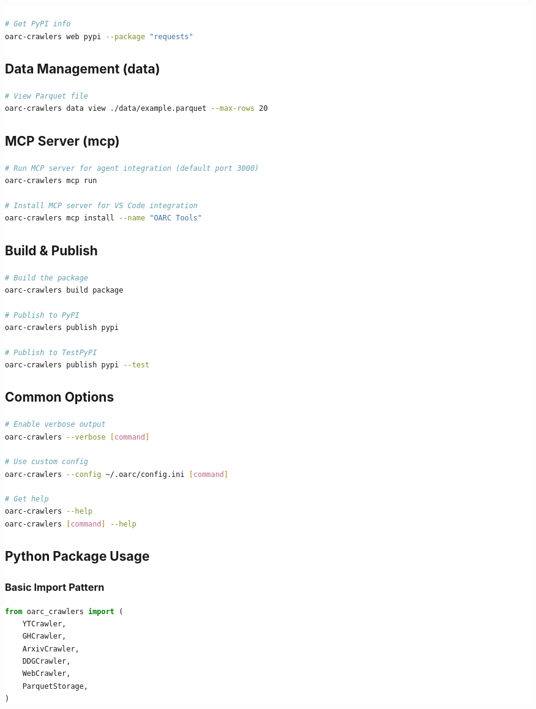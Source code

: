 ```bash

# Get PyPI info
oarc-crawlers web pypi --package "requests"
```

## Data Management (data)
```bash
# View Parquet file
oarc-crawlers data view ./data/example.parquet --max-rows 20
```

## MCP Server (mcp)
```bash
# Run MCP server for agent integration (default port 3000)
oarc-crawlers mcp run

# Install MCP server for VS Code integration
oarc-crawlers mcp install --name "OARC Tools"
```

## Build & Publish
```bash
# Build the package
oarc-crawlers build package

# Publish to PyPI
oarc-crawlers publish pypi

# Publish to TestPyPI
oarc-crawlers publish pypi --test
```

## Common Options
```bash
# Enable verbose output
oarc-crawlers --verbose [command]

# Use custom config
oarc-crawlers --config ~/.oarc/config.ini [command]

# Get help
oarc-crawlers --help
oarc-crawlers [command] --help
```

## Python Package Usage

### Basic Import Pattern
```python
from oarc_crawlers import (
    YTCrawler,
    GHCrawler,
    ArxivCrawler,
    DDGCrawler,
    WebCrawler,
    ParquetStorage,
)
```
